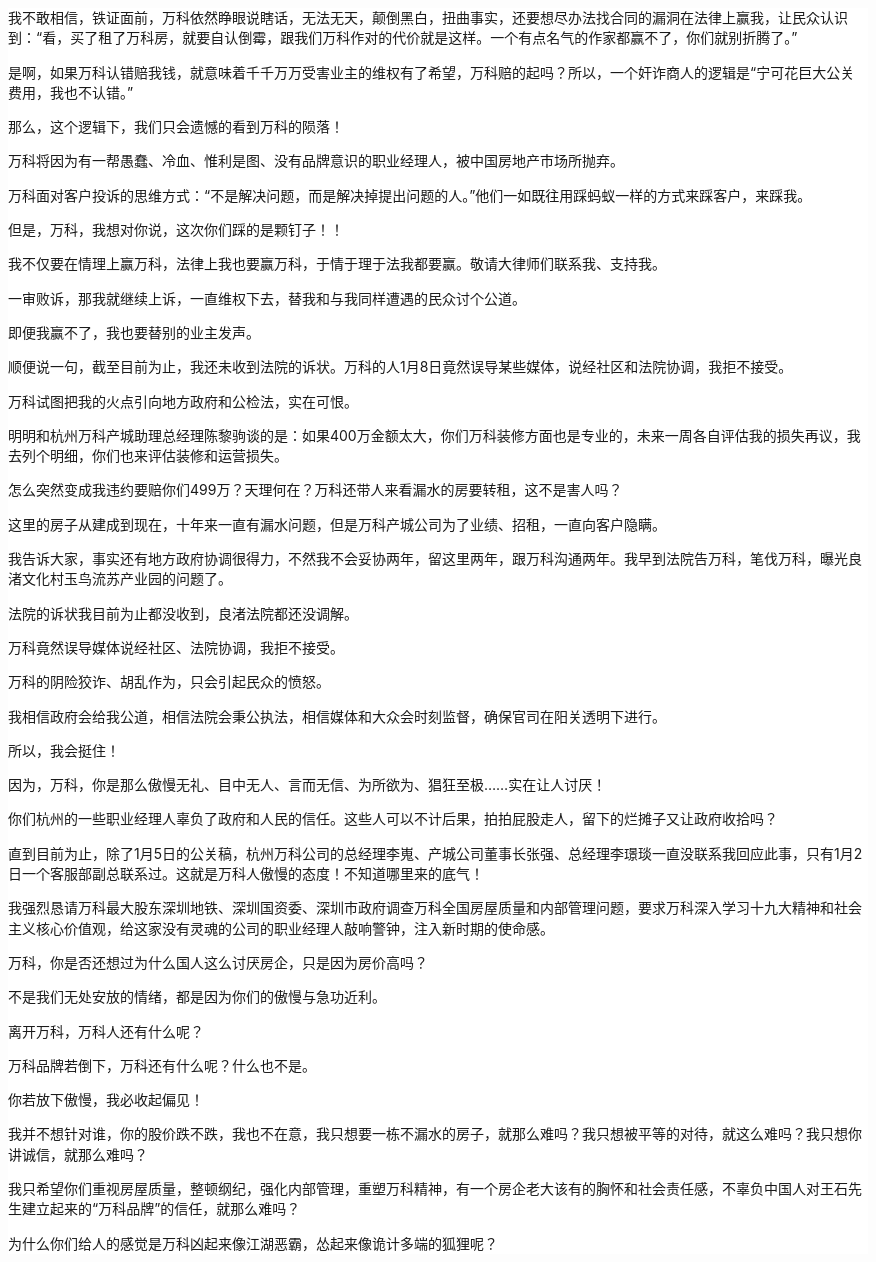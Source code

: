 我不敢相信，铁证面前，万科依然睁眼说瞎话，无法无天，颠倒黑白，扭曲事实，还要想尽办法找合同的漏洞在法律上赢我，让民众认识到：“看，买了租了万科房，就要自认倒霉，跟我们万科作对的代价就是这样。一个有点名气的作家都赢不了，你们就别折腾了。”

是啊，如果万科认错赔我钱，就意味着千千万万受害业主的维权有了希望，万科赔的起吗？所以，一个奸诈商人的逻辑是“宁可花巨大公关费用，我也不认错。”

那么，这个逻辑下，我们只会遗憾的看到万科的陨落！

万科将因为有一帮愚蠢、冷血、惟利是图、没有品牌意识的职业经理人，被中国房地产市场所抛弃。

万科面对客户投诉的思维方式：“不是解决问题，而是解决掉提出问题的人。”他们一如既往用踩蚂蚁一样的方式来踩客户，来踩我。

但是，万科，我想对你说，这次你们踩的是颗钉子！！

我不仅要在情理上赢万科，法律上我也要赢万科，于情于理于法我都要赢。敬请大律师们联系我、支持我。

一审败诉，那我就继续上诉，一直维权下去，替我和与我同样遭遇的民众讨个公道。

即便我赢不了，我也要替别的业主发声。

顺便说一句，截至目前为止，我还未收到法院的诉状。万科的人1月8日竟然误导某些媒体，说经社区和法院协调，我拒不接受。

万科试图把我的火点引向地方政府和公检法，实在可恨。

明明和杭州万科产城助理总经理陈黎驹谈的是：如果400万金额太大，你们万科装修方面也是专业的，未来一周各自评估我的损失再议，我去列个明细，你们也来评估装修和运营损失。

怎么突然变成我违约要赔你们499万？天理何在？万科还带人来看漏水的房要转租，这不是害人吗？

这里的房子从建成到现在，十年来一直有漏水问题，但是万科产城公司为了业绩、招租，一直向客户隐瞒。

我告诉大家，事实还有地方政府协调很得力，不然我不会妥协两年，留这里两年，跟万科沟通两年。我早到法院告万科，笔伐万科，曝光良渚文化村玉鸟流苏产业园的问题了。

法院的诉状我目前为止都没收到，良渚法院都还没调解。

万科竟然误导媒体说经社区、法院协调，我拒不接受。

万科的阴险狡诈、胡乱作为，只会引起民众的愤怒。

我相信政府会给我公道，相信法院会秉公执法，相信媒体和大众会时刻监督，确保官司在阳关透明下进行。

所以，我会挺住！

因为，万科，你是那么傲慢无礼、目中无人、言而无信、为所欲为、猖狂至极……实在让人讨厌！

你们杭州的一些职业经理人辜负了政府和人民的信任。这些人可以不计后果，拍拍屁股走人，留下的烂摊子又让政府收拾吗？

直到目前为止，除了1月5日的公关稿，杭州万科公司的总经理李嵬、产城公司董事长张强、总经理李璟琰一直没联系我回应此事，只有1月2日一个客服部副总联系过。这就是万科人傲慢的态度！不知道哪里来的底气！

我强烈恳请万科最大股东深圳地铁、深圳国资委、深圳市政府调查万科全国房屋质量和内部管理问题，要求万科深入学习十九大精神和社会主义核心价值观，给这家没有灵魂的公司的职业经理人敲响警钟，注入新时期的使命感。

万科，你是否还想过为什么国人这么讨厌房企，只是因为房价高吗？

不是我们无处安放的情绪，都是因为你们的傲慢与急功近利。

离开万科，万科人还有什么呢？

万科品牌若倒下，万科还有什么呢？什么也不是。

你若放下傲慢，我必收起偏见！

我并不想针对谁，你的股价跌不跌，我也不在意，我只想要一栋不漏水的房子，就那么难吗？我只想被平等的对待，就这么难吗？我只想你讲诚信，就那么难吗？

我只希望你们重视房屋质量，整顿纲纪，强化内部管理，重塑万科精神，有一个房企老大该有的胸怀和社会责任感，不辜负中国人对王石先生建立起来的“万科品牌”的信任，就那么难吗？

为什么你们给人的感觉是万科凶起来像江湖恶霸，怂起来像诡计多端的狐狸呢？
